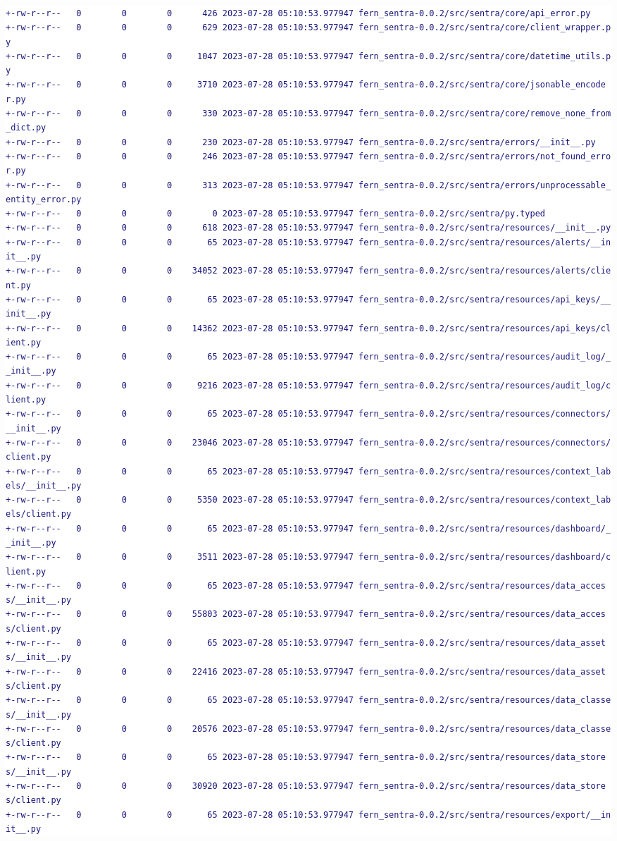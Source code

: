 ```diff
+-rw-r--r--   0        0        0      426 2023-07-28 05:10:53.977947 fern_sentra-0.0.2/src/sentra/core/api_error.py
+-rw-r--r--   0        0        0      629 2023-07-28 05:10:53.977947 fern_sentra-0.0.2/src/sentra/core/client_wrapper.py
+-rw-r--r--   0        0        0     1047 2023-07-28 05:10:53.977947 fern_sentra-0.0.2/src/sentra/core/datetime_utils.py
+-rw-r--r--   0        0        0     3710 2023-07-28 05:10:53.977947 fern_sentra-0.0.2/src/sentra/core/jsonable_encoder.py
+-rw-r--r--   0        0        0      330 2023-07-28 05:10:53.977947 fern_sentra-0.0.2/src/sentra/core/remove_none_from_dict.py
+-rw-r--r--   0        0        0      230 2023-07-28 05:10:53.977947 fern_sentra-0.0.2/src/sentra/errors/__init__.py
+-rw-r--r--   0        0        0      246 2023-07-28 05:10:53.977947 fern_sentra-0.0.2/src/sentra/errors/not_found_error.py
+-rw-r--r--   0        0        0      313 2023-07-28 05:10:53.977947 fern_sentra-0.0.2/src/sentra/errors/unprocessable_entity_error.py
+-rw-r--r--   0        0        0        0 2023-07-28 05:10:53.977947 fern_sentra-0.0.2/src/sentra/py.typed
+-rw-r--r--   0        0        0      618 2023-07-28 05:10:53.977947 fern_sentra-0.0.2/src/sentra/resources/__init__.py
+-rw-r--r--   0        0        0       65 2023-07-28 05:10:53.977947 fern_sentra-0.0.2/src/sentra/resources/alerts/__init__.py
+-rw-r--r--   0        0        0    34052 2023-07-28 05:10:53.977947 fern_sentra-0.0.2/src/sentra/resources/alerts/client.py
+-rw-r--r--   0        0        0       65 2023-07-28 05:10:53.977947 fern_sentra-0.0.2/src/sentra/resources/api_keys/__init__.py
+-rw-r--r--   0        0        0    14362 2023-07-28 05:10:53.977947 fern_sentra-0.0.2/src/sentra/resources/api_keys/client.py
+-rw-r--r--   0        0        0       65 2023-07-28 05:10:53.977947 fern_sentra-0.0.2/src/sentra/resources/audit_log/__init__.py
+-rw-r--r--   0        0        0     9216 2023-07-28 05:10:53.977947 fern_sentra-0.0.2/src/sentra/resources/audit_log/client.py
+-rw-r--r--   0        0        0       65 2023-07-28 05:10:53.977947 fern_sentra-0.0.2/src/sentra/resources/connectors/__init__.py
+-rw-r--r--   0        0        0    23046 2023-07-28 05:10:53.977947 fern_sentra-0.0.2/src/sentra/resources/connectors/client.py
+-rw-r--r--   0        0        0       65 2023-07-28 05:10:53.977947 fern_sentra-0.0.2/src/sentra/resources/context_labels/__init__.py
+-rw-r--r--   0        0        0     5350 2023-07-28 05:10:53.977947 fern_sentra-0.0.2/src/sentra/resources/context_labels/client.py
+-rw-r--r--   0        0        0       65 2023-07-28 05:10:53.977947 fern_sentra-0.0.2/src/sentra/resources/dashboard/__init__.py
+-rw-r--r--   0        0        0     3511 2023-07-28 05:10:53.977947 fern_sentra-0.0.2/src/sentra/resources/dashboard/client.py
+-rw-r--r--   0        0        0       65 2023-07-28 05:10:53.977947 fern_sentra-0.0.2/src/sentra/resources/data_access/__init__.py
+-rw-r--r--   0        0        0    55803 2023-07-28 05:10:53.977947 fern_sentra-0.0.2/src/sentra/resources/data_access/client.py
+-rw-r--r--   0        0        0       65 2023-07-28 05:10:53.977947 fern_sentra-0.0.2/src/sentra/resources/data_assets/__init__.py
+-rw-r--r--   0        0        0    22416 2023-07-28 05:10:53.977947 fern_sentra-0.0.2/src/sentra/resources/data_assets/client.py
+-rw-r--r--   0        0        0       65 2023-07-28 05:10:53.977947 fern_sentra-0.0.2/src/sentra/resources/data_classes/__init__.py
+-rw-r--r--   0        0        0    20576 2023-07-28 05:10:53.977947 fern_sentra-0.0.2/src/sentra/resources/data_classes/client.py
+-rw-r--r--   0        0        0       65 2023-07-28 05:10:53.977947 fern_sentra-0.0.2/src/sentra/resources/data_stores/__init__.py
+-rw-r--r--   0        0        0    30920 2023-07-28 05:10:53.977947 fern_sentra-0.0.2/src/sentra/resources/data_stores/client.py
+-rw-r--r--   0        0        0       65 2023-07-28 05:10:53.977947 fern_sentra-0.0.2/src/sentra/resources/export/__init__.py
```